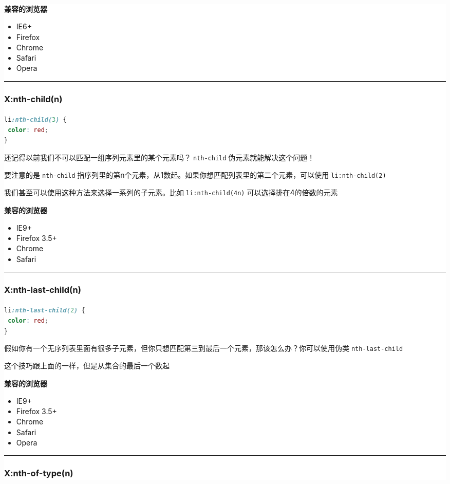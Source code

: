 **兼容的浏览器**

- IE6+
- Firefox
- Chrome
- Safari
- Opera

------

### X:nth-child(n)

```css
li:nth-child(3) {
 color: red;
}
```

还记得以前我们不可以匹配一组序列元素里的某个元素吗？ `nth-child` 伪元素就能解决这个问题！

要注意的是 `nth-child` 指序列里的第n个元素，从1数起。如果你想匹配列表里的第二个元素，可以使用 `li:nth-child(2)`

我们甚至可以使用这种方法来选择一系列的子元素。比如 `li:nth-child(4n)` 可以选择排在4的倍数的元素

**兼容的浏览器**

- IE9+
- Firefox 3.5+
- Chrome
- Safari

------



### X:nth-last-child(n)

```css
li:nth-last-child(2) {
 color: red;
}
```

假如你有一个无序列表里面有很多子元素，但你只想匹配第三到最后一个元素，那该怎么办？你可以使用伪类 `nth-last-child`

这个技巧跟上面的一样，但是从集合的最后一个数起

**兼容的浏览器**

- IE9+
- Firefox 3.5+
- Chrome
- Safari
- Opera

------



### X:nth-of-type(n)
